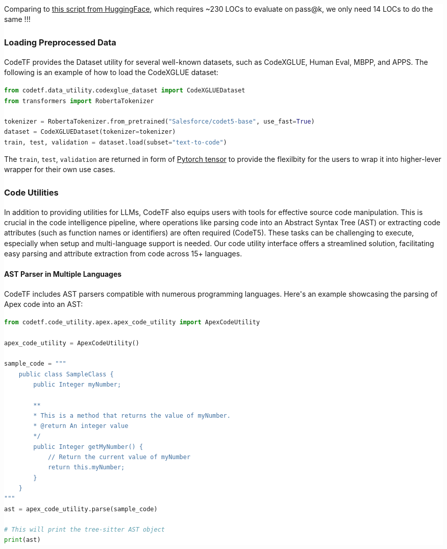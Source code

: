 ```python
```

Comparing to [this script from HuggingFace](https://github.com/huggingface/transformers/blob/main/examples/research_projects/codeparrot/scripts/human_eval.py), which requires ~230 LOCs to evaluate on pass@k, we only need 14 LOCs to do the same !!!

### Loading Preprocessed Data
CodeTF provides the Dataset utility for several well-known datasets, such as CodeXGLUE, Human Eval, MBPP, and APPS. The following is an example of how to load the CodeXGLUE dataset:  

```python
from codetf.data_utility.codexglue_dataset import CodeXGLUEDataset
from transformers import RobertaTokenizer

tokenizer = RobertaTokenizer.from_pretrained("Salesforce/codet5-base", use_fast=True)
dataset = CodeXGLUEDataset(tokenizer=tokenizer)
train, test, validation = dataset.load(subset="text-to-code")
```

The ``train``, ``test``, ``validation`` are returned in form of [Pytorch tensor](https://pytorch.org/docs/stable/tensors.html) to provide the flexilbity for the users to wrap it into higher-lever wrapper for their own use cases.

### Code Utilities
In addition to providing utilities for LLMs, CodeTF also equips users with tools for effective source code manipulation. This is crucial in the code intelligence pipeline, where operations like parsing code into an Abstract Syntax Tree (AST) or extracting code attributes (such as function names or identifiers) are often required (CodeT5). These tasks can be challenging to execute, especially when setup and multi-language support is needed. Our code utility interface offers a streamlined solution, facilitating easy parsing and attribute extraction from code across 15+ languages.


#### AST Parser in Multiple Languages

CodeTF includes AST parsers compatible with numerous programming languages. Here's an example showcasing the parsing of Apex code into an AST:
```python
from codetf.code_utility.apex.apex_code_utility import ApexCodeUtility

apex_code_utility = ApexCodeUtility()

sample_code = """
    public class SampleClass {    
        public Integer myNumber;
        
        **
        * This is a method that returns the value of myNumber.
        * @return An integer value
        */
        public Integer getMyNumber() {
            // Return the current value of myNumber
            return this.myNumber;
        }
    }
"""
ast = apex_code_utility.parse(sample_code)

# This will print the tree-sitter AST object
print(ast)
```
